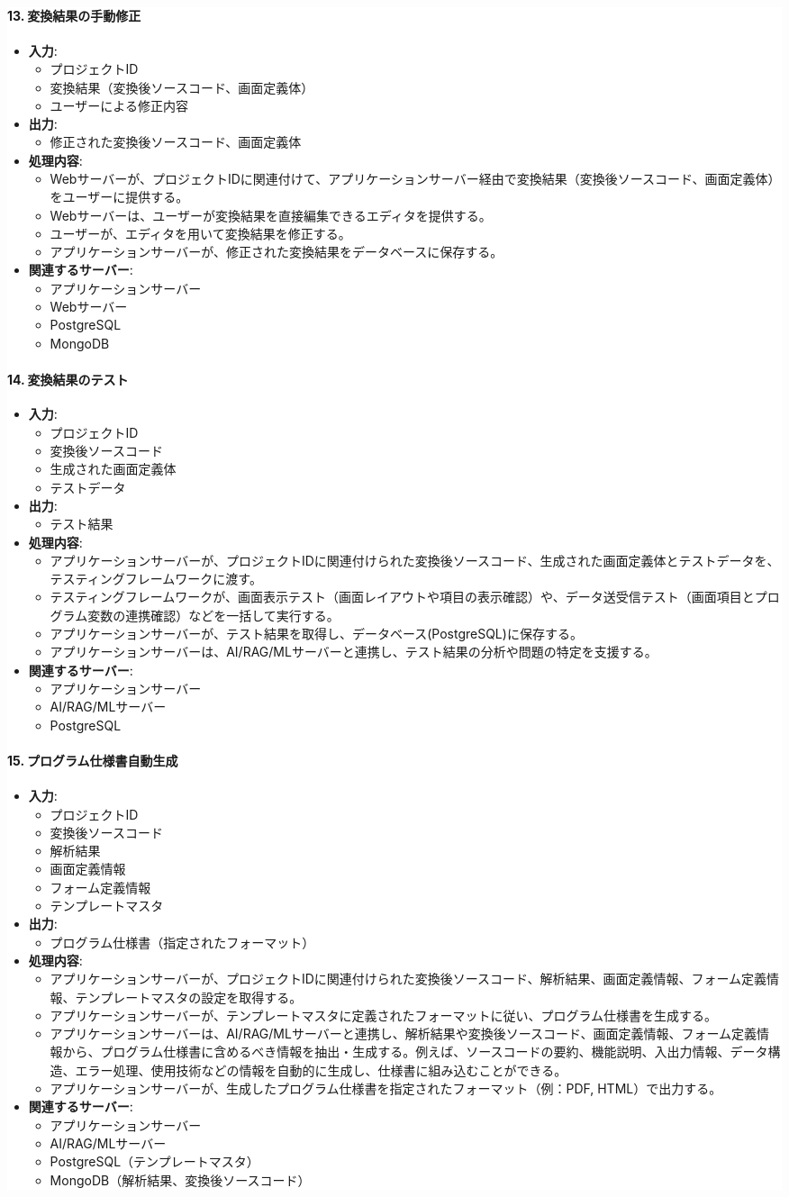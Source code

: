 #### 13. 変換結果の手動修正

-   **入力**:
    -   プロジェクトID
    -   変換結果（変換後ソースコード、画面定義体）
    -   ユーザーによる修正内容
-   **出力**:
    -   修正された変換後ソースコード、画面定義体
-   **処理内容**:
    -   Webサーバーが、プロジェクトIDに関連付けて、アプリケーションサーバー経由で変換結果（変換後ソースコード、画面定義体）をユーザーに提供する。
    -   Webサーバーは、ユーザーが変換結果を直接編集できるエディタを提供する。
    -   ユーザーが、エディタを用いて変換結果を修正する。
    -   アプリケーションサーバーが、修正された変換結果をデータベースに保存する。
-   **関連するサーバー**:
    -   アプリケーションサーバー
    -   Webサーバー
    -   PostgreSQL
    -   MongoDB

#### 14. 変換結果のテスト

-   **入力**:
    -   プロジェクトID
    -   変換後ソースコード
    -   生成された画面定義体
    -   テストデータ
-   **出力**:
    -   テスト結果
-   **処理内容**:
    -   アプリケーションサーバーが、プロジェクトIDに関連付けられた変換後ソースコード、生成された画面定義体とテストデータを、テスティングフレームワークに渡す。
    -   テスティングフレームワークが、画面表示テスト（画面レイアウトや項目の表示確認）や、データ送受信テスト（画面項目とプログラム変数の連携確認）などを一括して実行する。
    -   アプリケーションサーバーが、テスト結果を取得し、データベース(PostgreSQL)に保存する。
    -   アプリケーションサーバーは、AI/RAG/MLサーバーと連携し、テスト結果の分析や問題の特定を支援する。
-   **関連するサーバー**:
    -   アプリケーションサーバー
    -   AI/RAG/MLサーバー
    -   PostgreSQL

#### 15. プログラム仕様書自動生成

-   **入力**:
    -   プロジェクトID
    -   変換後ソースコード
    -   解析結果
    -   画面定義情報
    -   フォーム定義情報
    -   テンプレートマスタ
-   **出力**:
    -   プログラム仕様書（指定されたフォーマット）
-   **処理内容**:
    -   アプリケーションサーバーが、プロジェクトIDに関連付けられた変換後ソースコード、解析結果、画面定義情報、フォーム定義情報、テンプレートマスタの設定を取得する。
    -   アプリケーションサーバーが、テンプレートマスタに定義されたフォーマットに従い、プログラム仕様書を生成する。
    -   アプリケーションサーバーは、AI/RAG/MLサーバーと連携し、解析結果や変換後ソースコード、画面定義情報、フォーム定義情報から、プログラム仕様書に含めるべき情報を抽出・生成する。例えば、ソースコードの要約、機能説明、入出力情報、データ構造、エラー処理、使用技術などの情報を自動的に生成し、仕様書に組み込むことができる。
    -   アプリケーションサーバーが、生成したプログラム仕様書を指定されたフォーマット（例：PDF, HTML）で出力する。
-   **関連するサーバー**:
    -   アプリケーションサーバー
    -   AI/RAG/MLサーバー
    -   PostgreSQL（テンプレートマスタ）
    -   MongoDB（解析結果、変換後ソースコード）
